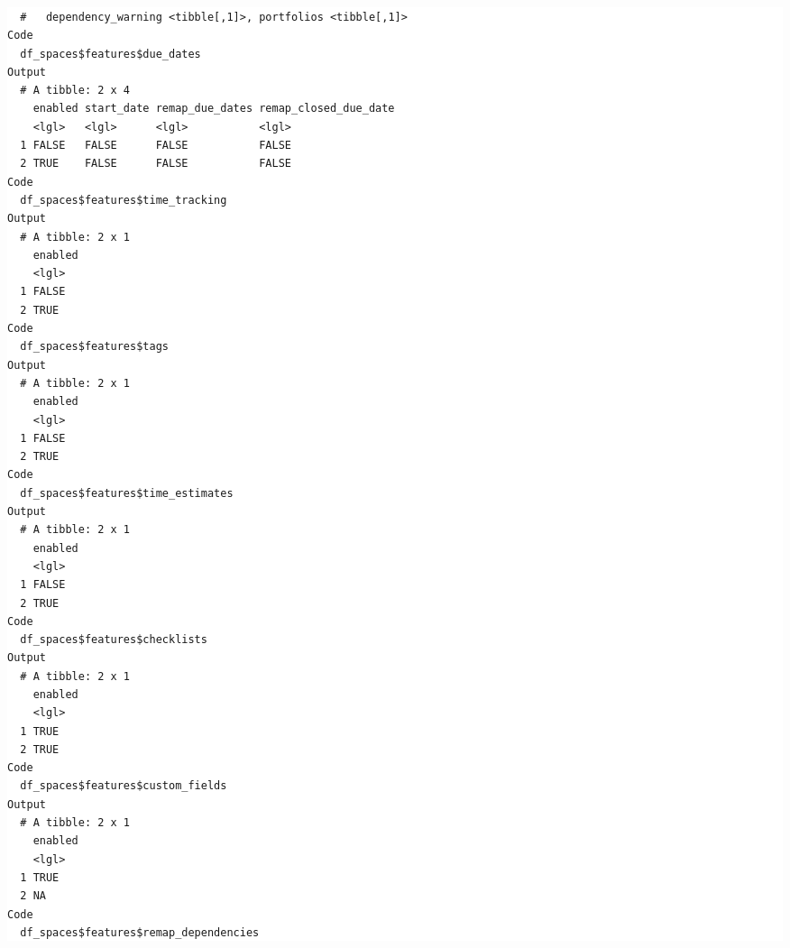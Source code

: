       #   dependency_warning <tibble[,1]>, portfolios <tibble[,1]>
    Code
      df_spaces$features$due_dates
    Output
      # A tibble: 2 x 4
        enabled start_date remap_due_dates remap_closed_due_date
        <lgl>   <lgl>      <lgl>           <lgl>                
      1 FALSE   FALSE      FALSE           FALSE                
      2 TRUE    FALSE      FALSE           FALSE                
    Code
      df_spaces$features$time_tracking
    Output
      # A tibble: 2 x 1
        enabled
        <lgl>  
      1 FALSE  
      2 TRUE   
    Code
      df_spaces$features$tags
    Output
      # A tibble: 2 x 1
        enabled
        <lgl>  
      1 FALSE  
      2 TRUE   
    Code
      df_spaces$features$time_estimates
    Output
      # A tibble: 2 x 1
        enabled
        <lgl>  
      1 FALSE  
      2 TRUE   
    Code
      df_spaces$features$checklists
    Output
      # A tibble: 2 x 1
        enabled
        <lgl>  
      1 TRUE   
      2 TRUE   
    Code
      df_spaces$features$custom_fields
    Output
      # A tibble: 2 x 1
        enabled
        <lgl>  
      1 TRUE   
      2 NA     
    Code
      df_spaces$features$remap_dependencies